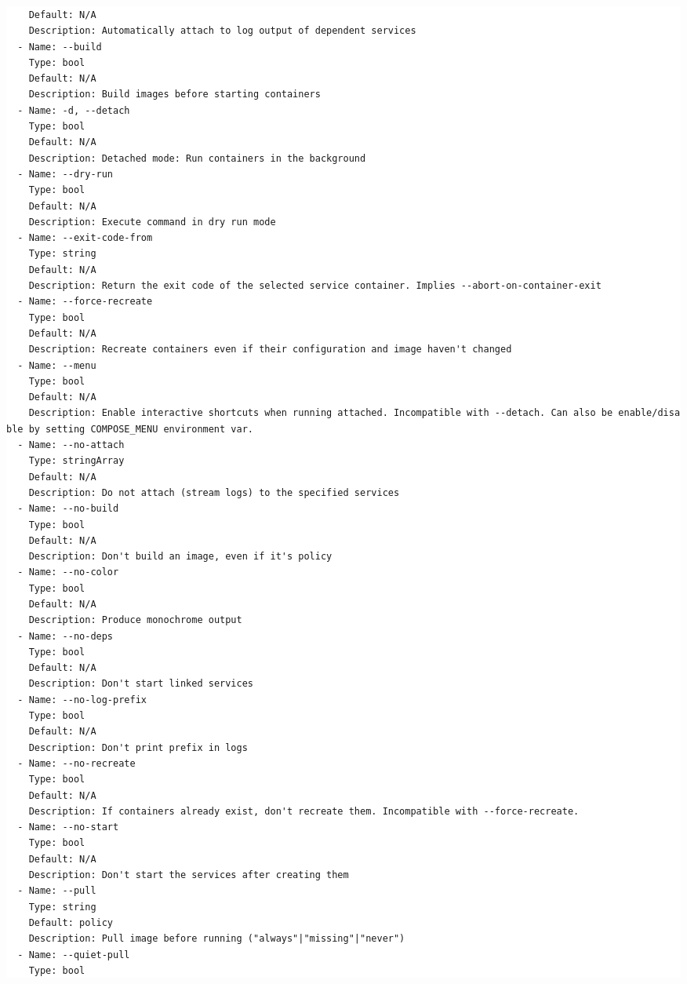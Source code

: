 ```
    Default: N/A
    Description: Automatically attach to log output of dependent services
  - Name: --build
    Type: bool
    Default: N/A
    Description: Build images before starting containers
  - Name: -d, --detach
    Type: bool
    Default: N/A
    Description: Detached mode: Run containers in the background
  - Name: --dry-run
    Type: bool
    Default: N/A
    Description: Execute command in dry run mode
  - Name: --exit-code-from
    Type: string
    Default: N/A
    Description: Return the exit code of the selected service container. Implies --abort-on-container-exit
  - Name: --force-recreate
    Type: bool
    Default: N/A
    Description: Recreate containers even if their configuration and image haven't changed
  - Name: --menu
    Type: bool
    Default: N/A
    Description: Enable interactive shortcuts when running attached. Incompatible with --detach. Can also be enable/disable by setting COMPOSE_MENU environment var.
  - Name: --no-attach
    Type: stringArray
    Default: N/A
    Description: Do not attach (stream logs) to the specified services
  - Name: --no-build
    Type: bool
    Default: N/A
    Description: Don't build an image, even if it's policy
  - Name: --no-color
    Type: bool
    Default: N/A
    Description: Produce monochrome output
  - Name: --no-deps
    Type: bool
    Default: N/A
    Description: Don't start linked services
  - Name: --no-log-prefix
    Type: bool
    Default: N/A
    Description: Don't print prefix in logs
  - Name: --no-recreate
    Type: bool
    Default: N/A
    Description: If containers already exist, don't recreate them. Incompatible with --force-recreate.
  - Name: --no-start
    Type: bool
    Default: N/A
    Description: Don't start the services after creating them
  - Name: --pull
    Type: string
    Default: policy
    Description: Pull image before running ("always"|"missing"|"never")
  - Name: --quiet-pull
    Type: bool
```